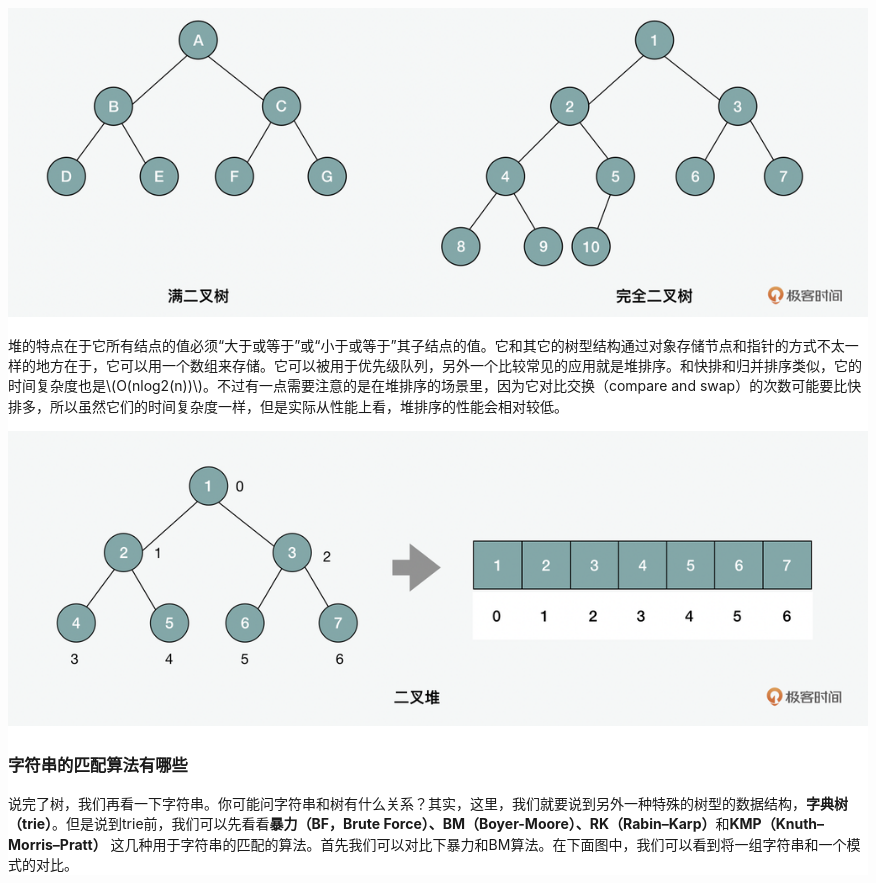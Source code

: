 <p><img alt="图片" src="assets/71d04642c54d4948b7a7e87c0ceba1a2.jpg"/></p>
<p>堆的特点在于它所有结点的值必须“大于或等于”或“小于或等于”其子结点的值。它和其它的树型结构通过对象存储节点和指针的方式不太一样的地方在于，它可以用一个数组来存储。它可以被用于优先级队列，另外一个比较常见的应用就是堆排序。和快排和归并排序类似，它的时间复杂度也是<span class="math inline">\(O(nlog2(n))\)</span>。不过有一点需要注意的是在堆排序的场景里，因为它对比交换（compare and swap）的次数可能要比快排多，所以虽然它们的时间复杂度一样，但是实际从性能上看，堆排序的性能会相对较低。</p>
<p><img alt="图片" src="assets/dbb279311e3848268d7793e763eb9053.jpg"/></p>
<h3 id="字符串的匹配算法有哪些">字符串的匹配算法有哪些</h3>
<p>说完了树，我们再看一下字符串。你可能问字符串和树有什么关系？其实，这里，我们就要说到另外一种特殊的树型的数据结构，<strong>字典树（trie）</strong>。但是说到trie前，我们可以先看看<strong>暴力（BF，Brute Force）、BM（Boyer-Moore）、RK（Rabin–Karp）</strong>和<strong>KMP（Knuth–Morris–Pratt）</strong> 这几种用于字符串的匹配的算法。首先我们可以对比下暴力和BM算法。在下面图中，我们可以看到将一组字符串和一个模式的对比。</p>